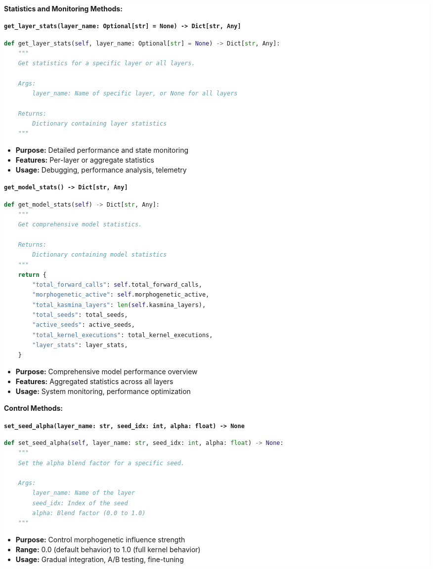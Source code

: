 **Statistics and Monitoring Methods:**

**`get_layer_stats(layer_name: Optional[str] = None) -> Dict[str, Any]`**
```python
def get_layer_stats(self, layer_name: Optional[str] = None) -> Dict[str, Any]:
    """
    Get statistics for a specific layer or all layers.
    
    Args:
        layer_name: Name of specific layer, or None for all layers
        
    Returns:
        Dictionary containing layer statistics
    """
```
- **Purpose:** Detailed performance and state monitoring
- **Features:** Per-layer or aggregate statistics
- **Usage:** Debugging, performance analysis, telemetry

**`get_model_stats() -> Dict[str, Any]`**
```python
def get_model_stats(self) -> Dict[str, Any]:
    """
    Get comprehensive model statistics.
    
    Returns:
        Dictionary containing model statistics
    """
    return {
        "total_forward_calls": self.total_forward_calls,
        "morphogenetic_active": self.morphogenetic_active,
        "total_kasmina_layers": len(self.kasmina_layers),
        "total_seeds": total_seeds,
        "active_seeds": active_seeds,
        "total_kernel_executions": total_kernel_executions,
        "layer_stats": layer_stats,
    }
```
- **Purpose:** Comprehensive model performance overview
- **Features:** Aggregated statistics across all layers
- **Usage:** System monitoring, performance optimization

**Control Methods:**

**`set_seed_alpha(layer_name: str, seed_idx: int, alpha: float) -> None`**
```python
def set_seed_alpha(self, layer_name: str, seed_idx: int, alpha: float) -> None:
    """
    Set the alpha blend factor for a specific seed.
    
    Args:
        layer_name: Name of the layer
        seed_idx: Index of the seed
        alpha: Blend factor (0.0 to 1.0)
    """
```
- **Purpose:** Control morphogenetic influence strength
- **Range:** 0.0 (default behavior) to 1.0 (full kernel behavior)
- **Usage:** Gradual integration, A/B testing, fine-tuning
